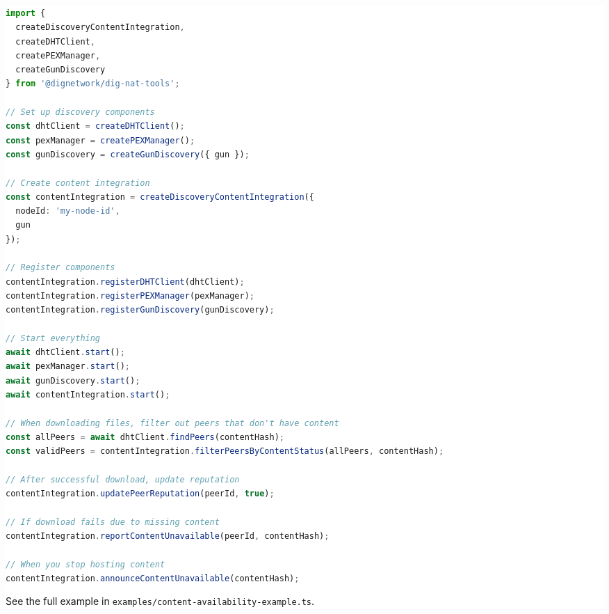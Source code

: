 ```typescript
import { 
  createDiscoveryContentIntegration,
  createDHTClient,
  createPEXManager,
  createGunDiscovery
} from '@dignetwork/dig-nat-tools';

// Set up discovery components
const dhtClient = createDHTClient();
const pexManager = createPEXManager();
const gunDiscovery = createGunDiscovery({ gun });

// Create content integration
const contentIntegration = createDiscoveryContentIntegration({
  nodeId: 'my-node-id',
  gun
});

// Register components
contentIntegration.registerDHTClient(dhtClient);
contentIntegration.registerPEXManager(pexManager);
contentIntegration.registerGunDiscovery(gunDiscovery);

// Start everything
await dhtClient.start();
await pexManager.start();
await gunDiscovery.start();
await contentIntegration.start();

// When downloading files, filter out peers that don't have content
const allPeers = await dhtClient.findPeers(contentHash);
const validPeers = contentIntegration.filterPeersByContentStatus(allPeers, contentHash);

// After successful download, update reputation
contentIntegration.updatePeerReputation(peerId, true);

// If download fails due to missing content
contentIntegration.reportContentUnavailable(peerId, contentHash);

// When you stop hosting content
contentIntegration.announceContentUnavailable(contentHash);
```

See the full example in `examples/content-availability-example.ts`. 